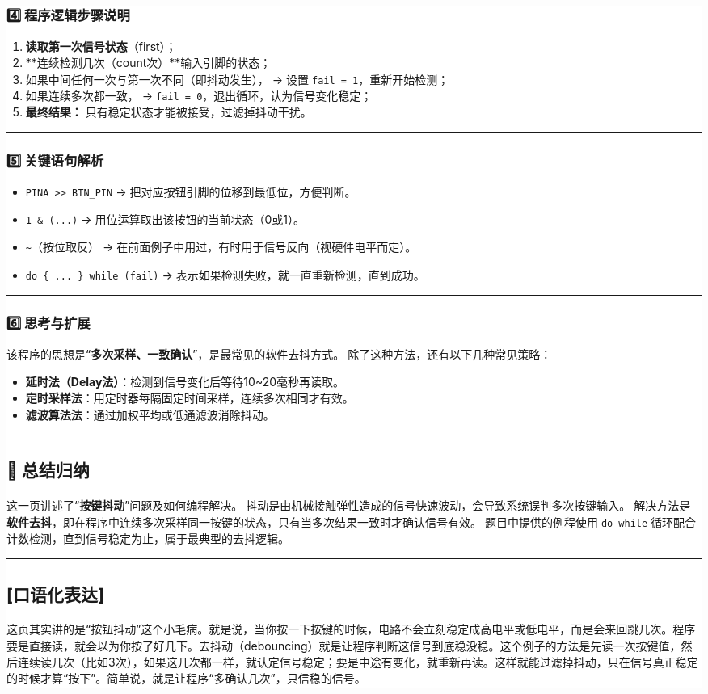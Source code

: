 
### **4️⃣ 程序逻辑步骤说明**

1. **读取第一次信号状态**（first）；
2. \*\*连续检测几次（count次）\*\*输入引脚的状态；
3. 如果中间任何一次与第一次不同（即抖动发生），
→ 设置 `fail = 1`，重新开始检测；
4. 如果连续多次都一致，
→ `fail = 0`，退出循环，认为信号变化稳定；
5. **最终结果：** 只有稳定状态才能被接受，过滤掉抖动干扰。

---

### **5️⃣ 关键语句解析**

* `PINA >> BTN_PIN`
→ 把对应按钮引脚的位移到最低位，方便判断。

* `1 & (...)`
→ 用位运算取出该按钮的当前状态（0或1）。

* `~`（按位取反）
→ 在前面例子中用过，有时用于信号反向（视硬件电平而定）。

* `do { ... } while (fail)`
→ 表示如果检测失败，就一直重新检测，直到成功。

---

### **6️⃣ 思考与扩展**

该程序的思想是“**多次采样、一致确认**”，是最常见的软件去抖方式。
除了这种方法，还有以下几种常见策略：

* **延时法（Delay法）**：检测到信号变化后等待10\~20毫秒再读取。
* **定时采样法**：用定时器每隔固定时间采样，连续多次相同才有效。
* **滤波算法法**：通过加权平均或低通滤波消除抖动。

---

## 🧾 **总结归纳**

这一页讲述了“**按键抖动**”问题及如何编程解决。
抖动是由机械接触弹性造成的信号快速波动，会导致系统误判多次按键输入。
解决方法是**软件去抖**，即在程序中连续多次采样同一按键的状态，只有当多次结果一致时才确认信号有效。
题目中提供的例程使用 `do-while` 循环配合计数检测，直到信号稳定为止，属于最典型的去抖逻辑。

---

## \[口语化表达]

这页其实讲的是“按钮抖动”这个小毛病。就是说，当你按一下按键的时候，电路不会立刻稳定成高电平或低电平，而是会来回跳几次。程序要是直接读，就会以为你按了好几下。去抖动（debouncing）就是让程序判断这信号到底稳没稳。这个例子的方法是先读一次按键值，然后连续读几次（比如3次），如果这几次都一样，就认定信号稳定；要是中途有变化，就重新再读。这样就能过滤掉抖动，只在信号真正稳定的时候才算“按下”。简单说，就是让程序“多确认几次”，只信稳的信号。
